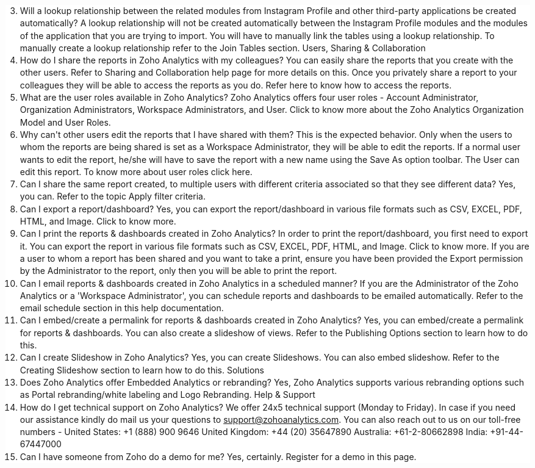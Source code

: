 3. Will a lookup relationship between the related modules from Instagram Profile and other third-party applications be created automatically?
A lookup relationship will not be created automatically between the Instagram Profile modules and the modules of the application that you are trying to import. You will have to manually link the tables using a lookup relationship.
To manually create a lookup relationship refer to the Join Tables section.
Users, Sharing & Collaboration
1. How do I share the reports in Zoho Analytics with my colleagues?
You can easily share the reports that you create with the other users. Refer to Sharing and Collaboration help page for more details on this.
Once you privately share a report to your colleagues they will be able to access the reports as you do. Refer here to know how to access the reports.
2. What are the user roles available in Zoho Analytics?
Zoho Analytics offers four user roles - Account Administrator, Organization Administrators, Workspace Administrators, and User. Click to know more about the Zoho Analytics Organization Model and User Roles.
3. Why can't other users edit the reports that I have shared with them?
This is the expected behavior. Only when the users to whom the reports are being shared is set as a Workspace Administrator, they will be able to edit the reports.
If a normal user wants to edit the report, he/she will have to save the report with a new name using the Save As option toolbar. The User can edit this report. To know more about user roles click here.
4. Can I share the same report created, to multiple users with different criteria associated so that they see different data?
Yes, you can. Refer to the topic Apply filter criteria.
5. Can I export a report/dashboard?
Yes, you can export the report/dashboard in various file formats such as CSV, EXCEL, PDF, HTML, and Image. Click to know more.
6. Can I print the reports & dashboards created in Zoho Analytics?
In order to print the report/dashboard, you first need to export it. You can export the report in various file formats such as CSV, EXCEL, PDF, HTML, and Image. Click to know more.
If you are a user to whom a report has been shared and you want to take a print, ensure you have been provided the Export permission by the Administrator to the report, only then you will be able to print the report.
7. Can I email reports & dashboards created in Zoho Analytics in a scheduled manner?
If you are the Administrator of the Zoho Analytics or a 'Workspace Administrator', you can schedule reports and dashboards to be emailed automatically. Refer to the email schedule section in this help documentation.
8. Can I embed/create a permalink for reports & dashboards created in Zoho Analytics?
Yes, you can embed/create a permalink for reports & dashboards. You can also create a slideshow of views. Refer to the Publishing Options section to learn how to do this.
9. Can I create Slideshow in Zoho Analytics?
Yes, you can create Slideshows. You can also embed slideshow. Refer to the Creating Slideshow section to learn how to do this.
Solutions
1. Does Zoho Analytics offer Embedded Analytics or rebranding?
Yes, Zoho Analytics supports various rebranding options such as Portal rebranding/white labeling and Logo Rebranding.
Help & Support
1. How do I get technical support on Zoho Analytics?
We offer 24x5 technical support (Monday to Friday). In case if you need our assistance kindly do mail us your questions to support@zohoanalytics.com.
You can also reach out to us on our toll-free numbers -
United States: +1 (888) 900 9646
United Kingdom: +44 (20) 35647890
Australia: +61-2-80662898
India: +91-44-67447000
2. Can I have someone from Zoho do a demo for me?
Yes, certainly. Register for a demo in this page.